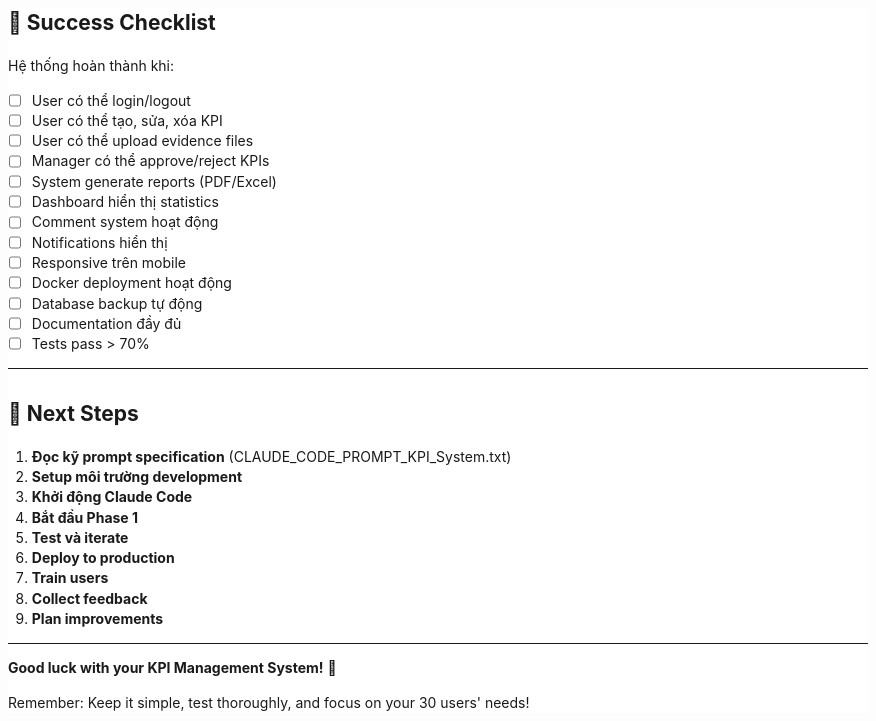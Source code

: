 
## 🎯 Success Checklist

Hệ thống hoàn thành khi:

- [ ] User có thể login/logout
- [ ] User có thể tạo, sửa, xóa KPI
- [ ] User có thể upload evidence files
- [ ] Manager có thể approve/reject KPIs
- [ ] System generate reports (PDF/Excel)
- [ ] Dashboard hiển thị statistics
- [ ] Comment system hoạt động
- [ ] Notifications hiển thị
- [ ] Responsive trên mobile
- [ ] Docker deployment hoạt động
- [ ] Database backup tự động
- [ ] Documentation đầy đủ
- [ ] Tests pass > 70%

---

## 🚀 Next Steps

1. **Đọc kỹ prompt specification** (CLAUDE_CODE_PROMPT_KPI_System.txt)
2. **Setup môi trường development**
3. **Khởi động Claude Code**
4. **Bắt đầu Phase 1**
5. **Test và iterate**
6. **Deploy to production**
7. **Train users**
8. **Collect feedback**
9. **Plan improvements**

---

**Good luck with your KPI Management System!** 🎉

Remember: Keep it simple, test thoroughly, and focus on your 30 users' needs!
